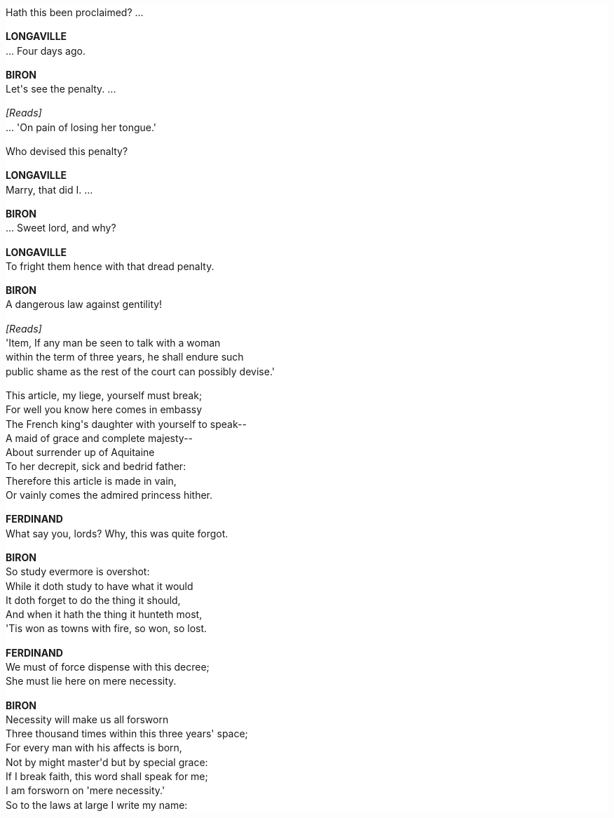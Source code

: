 Hath this been proclaimed? ...

**LONGAVILLE**  
... Four days ago.

**BIRON**  
Let's see the penalty. ...

*\[Reads]*  
... 'On pain of losing her tongue.'

Who devised this penalty?

**LONGAVILLE**  
Marry, that did I. ...

**BIRON**  
... Sweet lord, and why?

**LONGAVILLE**  
To fright them hence with that dread penalty.

**BIRON**  
A dangerous law against gentility!

*\[Reads]*  
'Item, If any man be seen to talk with a woman  
within the term of three years, he shall endure such  
public shame as the rest of the court can possibly devise.'

This article, my liege, yourself must break;  
For well you know here comes in embassy  
The French king's daughter with yourself to speak--  
A maid of grace and complete majesty--  
About surrender up of Aquitaine  
To her decrepit, sick and bedrid father:  
Therefore this article is made in vain,  
Or vainly comes the admired princess hither.

**FERDINAND**  
What say you, lords? Why, this was quite forgot.

**BIRON**  
So study evermore is overshot:  
While it doth study to have what it would  
It doth forget to do the thing it should,  
And when it hath the thing it hunteth most,  
'Tis won as towns with fire, so won, so lost.

**FERDINAND**  
We must of force dispense with this decree;  
She must lie here on mere necessity.

**BIRON**  
Necessity will make us all forsworn  
Three thousand times within this three years' space;  
For every man with his affects is born,  
Not by might master'd but by special grace:  
If I break faith, this word shall speak for me;  
I am forsworn on 'mere necessity.'  
So to the laws at large I write my name:
